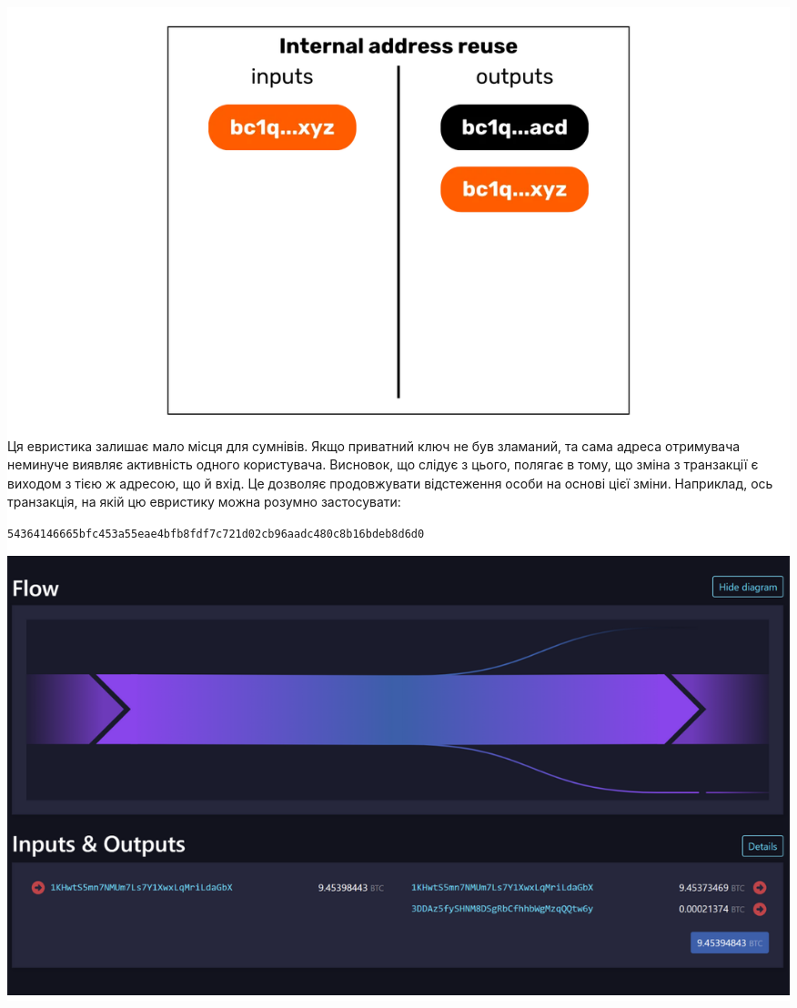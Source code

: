 ![BTC204](assets/en/33/02.webp)
Ця евристика залишає мало місця для сумнівів. Якщо приватний ключ не був зламаний, та сама адреса отримувача неминуче виявляє активність одного користувача. Висновок, що слідує з цього, полягає в тому, що зміна з транзакції є виходом з тією ж адресою, що й вхід. Це дозволяє продовжувати відстеження особи на основі цієї зміни.
Наприклад, ось транзакція, на якій цю евристику можна розумно застосувати:

```plaintext
54364146665bfc453a55eae4bfb8fdf7c721d02cb96aadc480c8b16bdeb8d6d0
```

![BTC204](assets/notext/33/03.webp)
